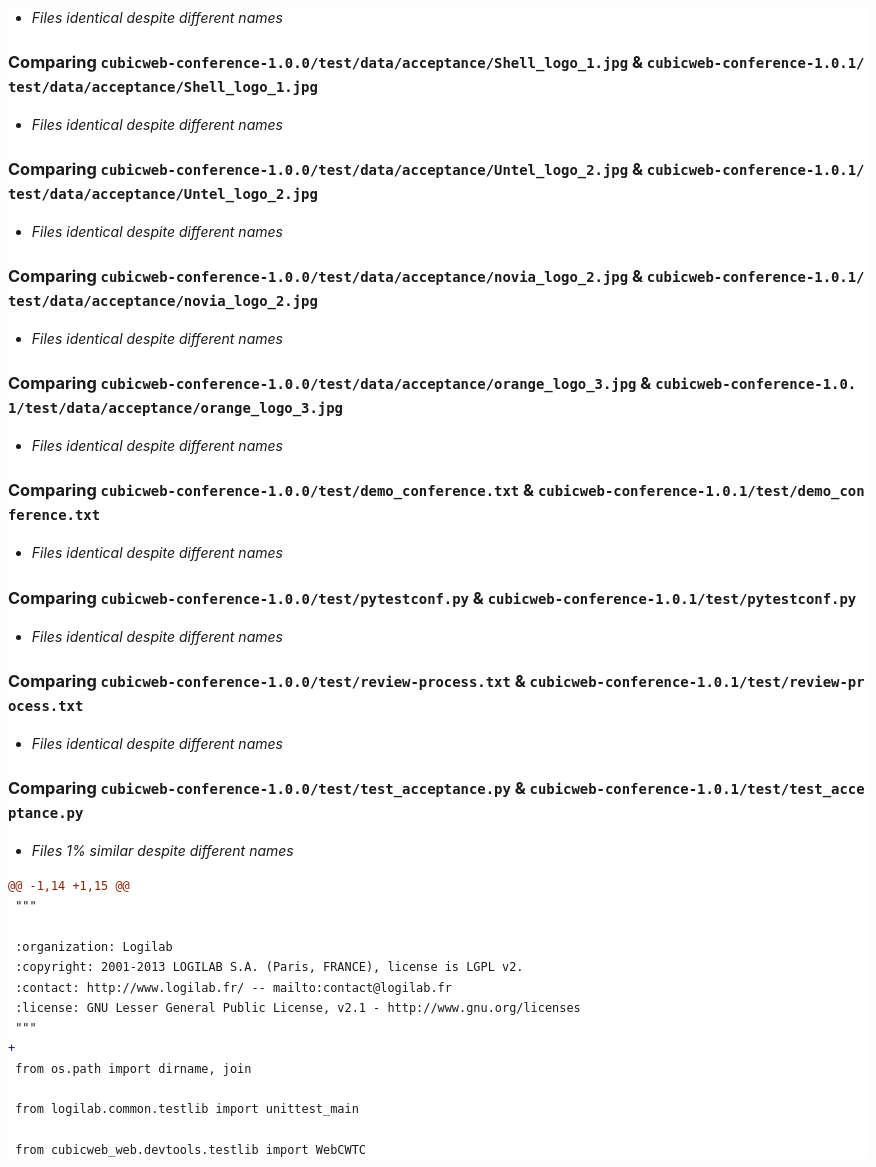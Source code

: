  * *Files identical despite different names*

### Comparing `cubicweb-conference-1.0.0/test/data/acceptance/Shell_logo_1.jpg` & `cubicweb-conference-1.0.1/test/data/acceptance/Shell_logo_1.jpg`

 * *Files identical despite different names*

### Comparing `cubicweb-conference-1.0.0/test/data/acceptance/Untel_logo_2.jpg` & `cubicweb-conference-1.0.1/test/data/acceptance/Untel_logo_2.jpg`

 * *Files identical despite different names*

### Comparing `cubicweb-conference-1.0.0/test/data/acceptance/novia_logo_2.jpg` & `cubicweb-conference-1.0.1/test/data/acceptance/novia_logo_2.jpg`

 * *Files identical despite different names*

### Comparing `cubicweb-conference-1.0.0/test/data/acceptance/orange_logo_3.jpg` & `cubicweb-conference-1.0.1/test/data/acceptance/orange_logo_3.jpg`

 * *Files identical despite different names*

### Comparing `cubicweb-conference-1.0.0/test/demo_conference.txt` & `cubicweb-conference-1.0.1/test/demo_conference.txt`

 * *Files identical despite different names*

### Comparing `cubicweb-conference-1.0.0/test/pytestconf.py` & `cubicweb-conference-1.0.1/test/pytestconf.py`

 * *Files identical despite different names*

### Comparing `cubicweb-conference-1.0.0/test/review-process.txt` & `cubicweb-conference-1.0.1/test/review-process.txt`

 * *Files identical despite different names*

### Comparing `cubicweb-conference-1.0.0/test/test_acceptance.py` & `cubicweb-conference-1.0.1/test/test_acceptance.py`

 * *Files 1% similar despite different names*

```diff
@@ -1,14 +1,15 @@
 """
 
 :organization: Logilab
 :copyright: 2001-2013 LOGILAB S.A. (Paris, FRANCE), license is LGPL v2.
 :contact: http://www.logilab.fr/ -- mailto:contact@logilab.fr
 :license: GNU Lesser General Public License, v2.1 - http://www.gnu.org/licenses
 """
+
 from os.path import dirname, join
 
 from logilab.common.testlib import unittest_main
 
 from cubicweb_web.devtools.testlib import WebCWTC
```
